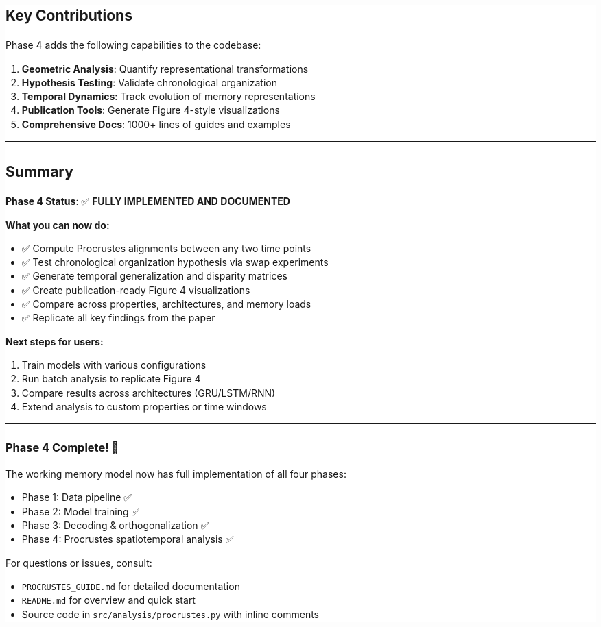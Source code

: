 
## Key Contributions

Phase 4 adds the following capabilities to the codebase:

1. **Geometric Analysis**: Quantify representational transformations
2. **Hypothesis Testing**: Validate chronological organization
3. **Temporal Dynamics**: Track evolution of memory representations
4. **Publication Tools**: Generate Figure 4-style visualizations
5. **Comprehensive Docs**: 1000+ lines of guides and examples

---

## Summary

**Phase 4 Status**: ✅ **FULLY IMPLEMENTED AND DOCUMENTED**

**What you can now do:**

- ✅ Compute Procrustes alignments between any two time points
- ✅ Test chronological organization hypothesis via swap experiments
- ✅ Generate temporal generalization and disparity matrices
- ✅ Create publication-ready Figure 4 visualizations
- ✅ Compare across properties, architectures, and memory loads
- ✅ Replicate all key findings from the paper

**Next steps for users:**

1. Train models with various configurations
2. Run batch analysis to replicate Figure 4
3. Compare results across architectures (GRU/LSTM/RNN)
4. Extend analysis to custom properties or time windows

---

### **Phase 4 Complete! 🎉**

The working memory model now has full implementation of all four phases:

- Phase 1: Data pipeline ✅
- Phase 2: Model training ✅
- Phase 3: Decoding & orthogonalization ✅
- Phase 4: Procrustes spatiotemporal analysis ✅

For questions or issues, consult:

- `PROCRUSTES_GUIDE.md` for detailed documentation
- `README.md` for overview and quick start
- Source code in `src/analysis/procrustes.py` with inline comments

